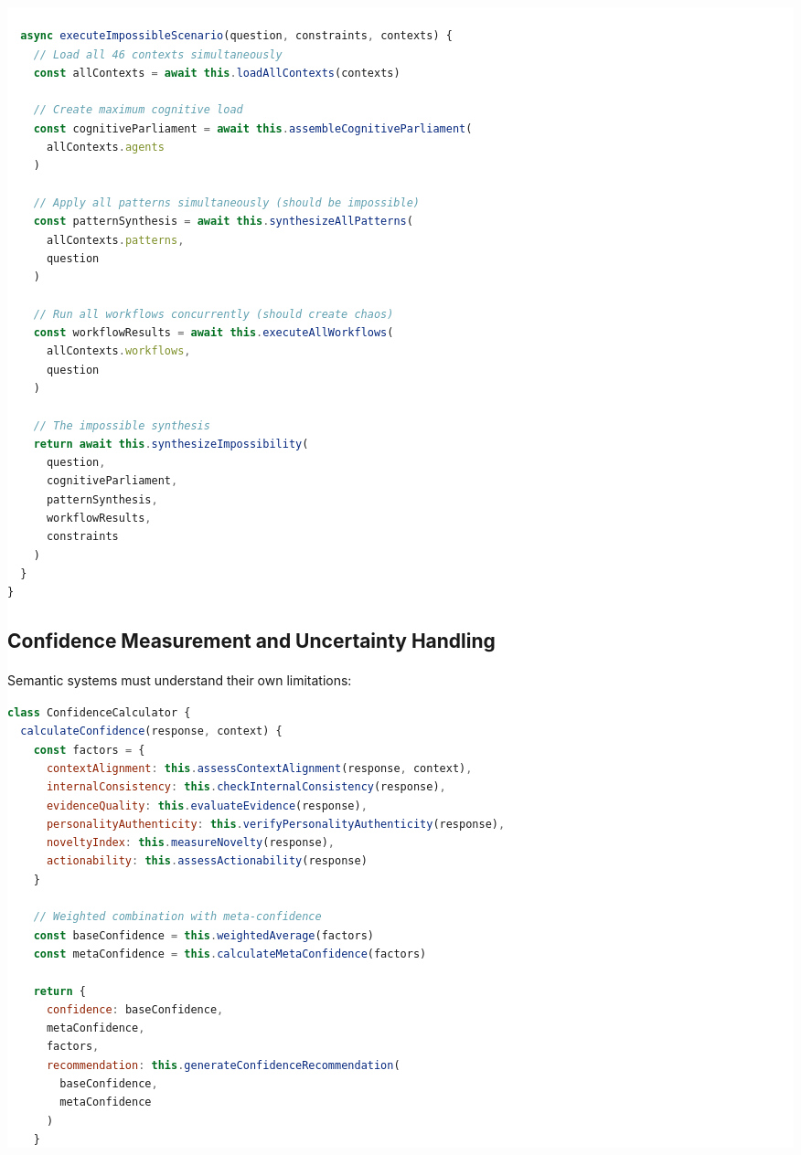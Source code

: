```javascript
  
  async executeImpossibleScenario(question, constraints, contexts) {
    // Load all 46 contexts simultaneously
    const allContexts = await this.loadAllContexts(contexts)
    
    // Create maximum cognitive load
    const cognitiveParliament = await this.assembleCognitiveParliament(
      allContexts.agents
    )
    
    // Apply all patterns simultaneously (should be impossible)
    const patternSynthesis = await this.synthesizeAllPatterns(
      allContexts.patterns,
      question
    )
    
    // Run all workflows concurrently (should create chaos)
    const workflowResults = await this.executeAllWorkflows(
      allContexts.workflows,
      question
    )
    
    // The impossible synthesis
    return await this.synthesizeImpossibility(
      question,
      cognitiveParliament,
      patternSynthesis,
      workflowResults,
      constraints
    )
  }
}
```

## Confidence Measurement and Uncertainty Handling

Semantic systems must understand their own limitations:

```javascript
class ConfidenceCalculator {
  calculateConfidence(response, context) {
    const factors = {
      contextAlignment: this.assessContextAlignment(response, context),
      internalConsistency: this.checkInternalConsistency(response),
      evidenceQuality: this.evaluateEvidence(response),
      personalityAuthenticity: this.verifyPersonalityAuthenticity(response),
      noveltyIndex: this.measureNovelty(response),
      actionability: this.assessActionability(response)
    }
    
    // Weighted combination with meta-confidence
    const baseConfidence = this.weightedAverage(factors)
    const metaConfidence = this.calculateMetaConfidence(factors)
    
    return {
      confidence: baseConfidence,
      metaConfidence,
      factors,
      recommendation: this.generateConfidenceRecommendation(
        baseConfidence, 
        metaConfidence
      )
    }
```